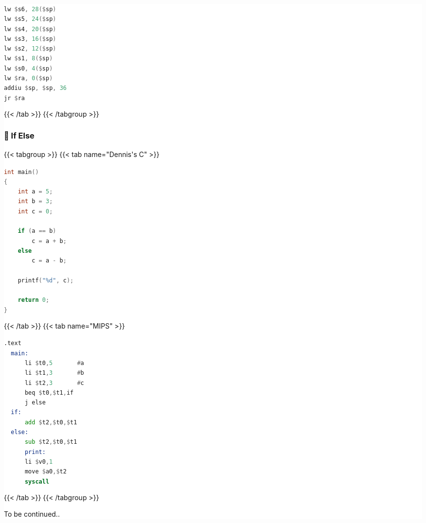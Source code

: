   ```asm
  lw $s6, 28($sp)
  lw $s5, 24($sp)
  lw $s4, 20($sp)
  lw $s3, 16($sp)
  lw $s2, 12($sp)
  lw $s1, 8($sp)
  lw $s0, 4($sp)
  lw $ra, 0($sp)
  addiu $sp, $sp, 36
  jr $ra
  ```
  {{< /tab >}}
{{< /tabgroup >}}

### 💭 If Else

{{< tabgroup >}}
  {{< tab name="Dennis's C" >}}
  ```c
  int main()
  {
      int a = 5; 
      int b = 3; 
      int c = 0;

      if (a == b)
          c = a + b;
      else
          c = a - b;

      printf("%d", c);

      return 0;
  }
  ```
  {{< /tab >}}
  {{< tab name="MIPS" >}}
  ```asm
  .text
    main:
        li $t0,5       #a
        li $t1,3       #b
        li $t2,3       #c
        beq $t0,$t1,if
        j else
    if:
        add $t2,$t0,$t1
    else:
        sub $t2,$t0,$t1
        print:
        li $v0,1
        move $a0,$t2
        syscall 

  ```
  {{< /tab >}}
{{< /tabgroup >}}

To be continued..